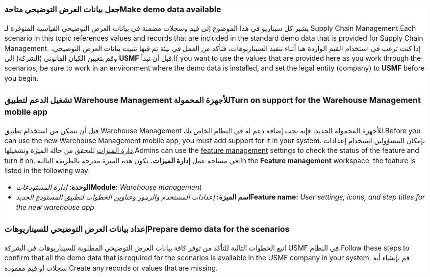 ### <a name="make-demo-data-available"></a><span data-ttu-id="826b0-109">جعل بيانات العرض التوضيحي متاحة</span><span class="sxs-lookup"><span data-stu-id="826b0-109">Make demo data available</span></span>

<span data-ttu-id="826b0-110">يشير كل سيناريو في هذا الموضوع إلى قيم وسجلات مضمنة في بيانات العرض التوضيحي القياسية المتوفرة لـ Supply Chain Management.</span><span class="sxs-lookup"><span data-stu-id="826b0-110">Each scenario in this topic references values and records that are included in the standard demo data that is provided for Supply Chain Management.</span></span> <span data-ttu-id="826b0-111">إذا كنت ترغب في استخدام القيم الواردة هنا أثناء تنفيذ السيناريوهات، فتأكد من العمل في بيئة تم فيها تثبيت بيانات العرض التوضيحي، وقم بتعيين الكيان القانوني (الشركة) إلى **USMF** قبل أن تبدأ.</span><span class="sxs-lookup"><span data-stu-id="826b0-111">If you want to use the values that are provided here as you work through the scenarios, be sure to work in an environment where the demo data is installed, and set the legal entity (company) to **USMF** before you begin.</span></span>

### <a name="turn-on-support-for-the-warehouse-management-mobile-app"></a><span data-ttu-id="826b0-112">تشغيل الدعم لتطبيق Warehouse Management للأجهزة المحمولة</span><span class="sxs-lookup"><span data-stu-id="826b0-112">Turn on support for the Warehouse Management mobile app</span></span>

<span data-ttu-id="826b0-113">قبل أن تتمكن من استخدام تطبيق Warehouse Management للأجهزة المحمولة الجديد، فإنه يجب إضافة دعم له في النظام الخاص بك.</span><span class="sxs-lookup"><span data-stu-id="826b0-113">Before you can use the new Warehouse Management mobile app, you must add support for it in your system.</span></span> <span data-ttu-id="826b0-114">بإمكان المسؤولين استخدام إعدادات [دارة الميزات](../../fin-ops-core/fin-ops/get-started/feature-management/feature-management-overview.md) للتحقق من حالة الميزة وتشغيلها.</span><span class="sxs-lookup"><span data-stu-id="826b0-114">Admins can use the [feature management](../../fin-ops-core/fin-ops/get-started/feature-management/feature-management-overview.md) settings to check the status of the feature and turn it on.</span></span> <span data-ttu-id="826b0-115">في مساحة عمل **إدارة الميزات**، تكون هذه الميزة مدرجة بالطريقة التالية:</span><span class="sxs-lookup"><span data-stu-id="826b0-115">In the **Feature management** workspace, the feature is listed in the following way:</span></span>

- <span data-ttu-id="826b0-116">**الوحدة:** *إدارة المستودعات*</span><span class="sxs-lookup"><span data-stu-id="826b0-116">**Module:** *Warehouse management*</span></span>
- <span data-ttu-id="826b0-117">**اسم الميزة:** *إعدادات المستخدم والرموز وعناوين الخطوات لتطبيق المستودع الجديد*</span><span class="sxs-lookup"><span data-stu-id="826b0-117">**Feature name:** *User settings, icons, and step titles for the new warehouse app*</span></span>

### <a name="prepare-demo-data-for-the-scenarios"></a><a name= "prepare-demo-data"></a><span data-ttu-id="826b0-118">إعداد بيانات العرض التوضيحي للسيناريوهات</span><span class="sxs-lookup"><span data-stu-id="826b0-118">Prepare demo data for the scenarios</span></span>

<span data-ttu-id="826b0-119">اتبع الخطوات التالية للتأكد من توفر كافة بيانات العرض التوضيحي المطلوبة للسيناريوهات في الشركة USMF في النظام.</span><span class="sxs-lookup"><span data-stu-id="826b0-119">Follow these steps to confirm that all the demo data that is required for the scenarios is available in the USMF company in your system.</span></span> <span data-ttu-id="826b0-120">قم بإنشاء أية سجلات أو قيم مفقودة.</span><span class="sxs-lookup"><span data-stu-id="826b0-120">Create any records or values that are missing.</span></span>

